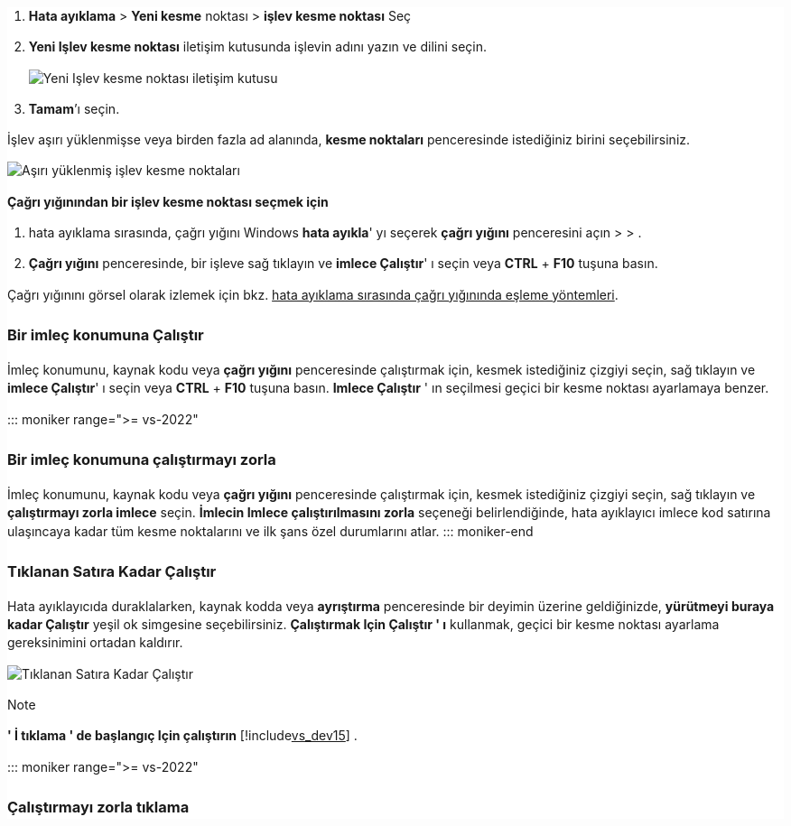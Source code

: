 1. **Hata ayıklama**  >  **Yeni kesme** noktası  >  **işlev kesme noktası** Seç

1. **Yeni Işlev kesme noktası** iletişim kutusunda işlevin adını yazın ve dilini seçin.

   ![Yeni Işlev kesme noktası iletişim kutusu](../debugger/media/dbg_execution_newbreakpoint.png "Yeni Işlev kesme noktası")

1. **Tamam**’ı seçin.

İşlev aşırı yüklenmişse veya birden fazla ad alanında, **kesme noktaları** penceresinde istediğiniz birini seçebilirsiniz.

![Aşırı yüklenmiş işlev kesme noktaları](../debugger/media/dbg_execution_overloadedbreakpoints.png "Aşırı yüklenmiş işlev kesme noktaları")

**Çağrı yığınından bir işlev kesme noktası seçmek için**

1. hata ayıklama sırasında, çağrı yığını Windows **hata ayıkla**' yı seçerek **çağrı yığını** penceresini açın  >    >  .

1. **Çağrı yığını** penceresinde, bir işleve sağ tıklayın ve **imlece Çalıştır**' ı seçin veya **CTRL** + **F10** tuşuna basın.

Çağrı yığınını görsel olarak izlemek için bkz. [hata ayıklama sırasında çağrı yığınında eşleme yöntemleri](../debugger/map-methods-on-the-call-stack-while-debugging-in-visual-studio.md).

### <a name="run-to-a-cursor-location"></a>Bir imleç konumuna Çalıştır

İmleç konumunu, kaynak kodu veya **çağrı yığını** penceresinde çalıştırmak için, kesmek istediğiniz çizgiyi seçin, sağ tıklayın ve **imlece Çalıştır**' ı seçin veya **CTRL** + **F10** tuşuna basın. **Imlece Çalıştır** ' ın seçilmesi geçici bir kesme noktası ayarlamaya benzer.

::: moniker range=">= vs-2022"
### <a name="force-run-to-a-cursor-location"></a>Bir imleç konumuna çalıştırmayı zorla

İmleç konumunu, kaynak kodu veya **çağrı yığını** penceresinde çalıştırmak için, kesmek istediğiniz çizgiyi seçin, sağ tıklayın ve **çalıştırmayı zorla imlece** seçin. **İmlecin Imlece çalıştırılmasını zorla** seçeneği belirlendiğinde, hata ayıklayıcı imlece kod satırına ulaşıncaya kadar tüm kesme noktalarını ve ilk şans özel durumlarını atlar.
::: moniker-end
### <a name="run-to-click"></a>Tıklanan Satıra Kadar Çalıştır

Hata ayıklayıcıda duraklalarken, kaynak kodda veya **ayrıştırma** penceresinde bir deyimin üzerine geldiğinizde, **yürütmeyi buraya kadar Çalıştır** yeşil ok simgesine seçebilirsiniz. **Çalıştırmak Için Çalıştır ' ı** kullanmak, geçici bir kesme noktası ayarlama gereksinimini ortadan kaldırır.

![Tıklanan Satıra Kadar Çalıştır](../debugger/media/dbg-run-to-click.png "Tıklanan Satıra Kadar Çalıştır")

> [!NOTE]
> **' İ tıklama ' de başlangıç Için çalıştırın** [!include[vs_dev15](../misc/includes/vs_dev15_md.md)] .

::: moniker range=">= vs-2022"
### <a name="force-run-to-click"></a>Çalıştırmayı zorla tıklama 
